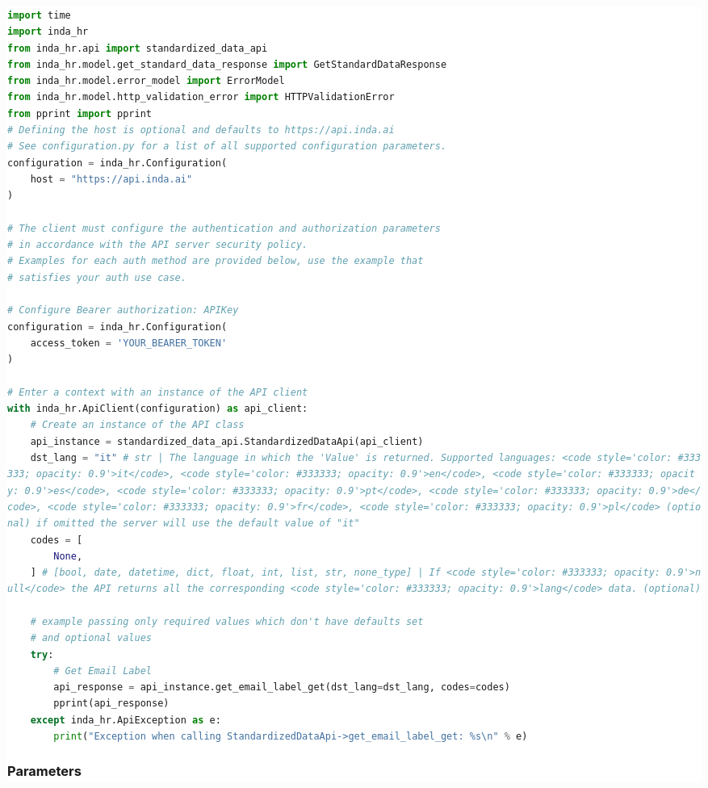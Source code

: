 ```python
import time
import inda_hr
from inda_hr.api import standardized_data_api
from inda_hr.model.get_standard_data_response import GetStandardDataResponse
from inda_hr.model.error_model import ErrorModel
from inda_hr.model.http_validation_error import HTTPValidationError
from pprint import pprint
# Defining the host is optional and defaults to https://api.inda.ai
# See configuration.py for a list of all supported configuration parameters.
configuration = inda_hr.Configuration(
    host = "https://api.inda.ai"
)

# The client must configure the authentication and authorization parameters
# in accordance with the API server security policy.
# Examples for each auth method are provided below, use the example that
# satisfies your auth use case.

# Configure Bearer authorization: APIKey
configuration = inda_hr.Configuration(
    access_token = 'YOUR_BEARER_TOKEN'
)

# Enter a context with an instance of the API client
with inda_hr.ApiClient(configuration) as api_client:
    # Create an instance of the API class
    api_instance = standardized_data_api.StandardizedDataApi(api_client)
    dst_lang = "it" # str | The language in which the 'Value' is returned. Supported languages: <code style='color: #333333; opacity: 0.9'>it</code>, <code style='color: #333333; opacity: 0.9'>en</code>, <code style='color: #333333; opacity: 0.9'>es</code>, <code style='color: #333333; opacity: 0.9'>pt</code>, <code style='color: #333333; opacity: 0.9'>de</code>, <code style='color: #333333; opacity: 0.9'>fr</code>, <code style='color: #333333; opacity: 0.9'>pl</code> (optional) if omitted the server will use the default value of "it"
    codes = [
        None,
    ] # [bool, date, datetime, dict, float, int, list, str, none_type] | If <code style='color: #333333; opacity: 0.9'>null</code> the API returns all the corresponding <code style='color: #333333; opacity: 0.9'>lang</code> data. (optional)

    # example passing only required values which don't have defaults set
    # and optional values
    try:
        # Get Email Label
        api_response = api_instance.get_email_label_get(dst_lang=dst_lang, codes=codes)
        pprint(api_response)
    except inda_hr.ApiException as e:
        print("Exception when calling StandardizedDataApi->get_email_label_get: %s\n" % e)
```


### Parameters
